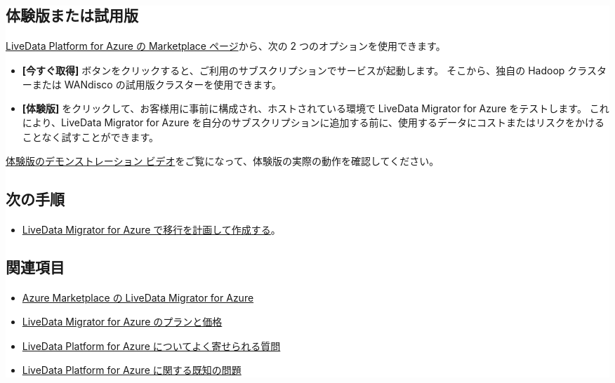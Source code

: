 ## <a name="test-drive-or-trial"></a>体験版または試用版

[LiveData Platform for Azure の Marketplace ページ](https://azuremarketplace.microsoft.com/marketplace/apps/wandisco.ldma?tab=Overview)から、次の 2 つのオプションを使用できます。

- **[今すぐ取得]** ボタンをクリックすると、ご利用のサブスクリプションでサービスが起動します。 そこから、独自の Hadoop クラスターまたは WANdisco の試用版クラスターを使用できます。

- **[体験版]** をクリックして、お客様用に事前に構成され、ホストされている環境で LiveData Migrator for Azure をテストします。 これにより、LiveData Migrator for Azure を自分のサブスクリプションに追加する前に、使用するデータにコストまたはリスクをかけることなく試すことができます。

[体験版のデモンストレーション ビデオ](https://fast.wistia.net/embed/channel/qg51p8erky?wchannelid=qg51p8erky&wmediaid=ute6gsc60w)をご覧になって、体験版の実際の動作を確認してください。

## <a name="next-steps"></a>次の手順

- [LiveData Migrator for Azure で移行を計画して作成する](https://azuremarketplace.microsoft.com/marketplace/apps/wandisco.ldma)。

## <a name="see-also"></a>関連項目

- [Azure Marketplace の LiveData Migrator for Azure](https://azuremarketplace.microsoft.com/marketplace/apps/wandisco.ldma?tab=Overview)

- [LiveData Migrator for Azure のプランと価格](https://azuremarketplace.microsoft.com/marketplace/apps/wandisco.ldma?tab=PlansAndPricee)

- [LiveData Platform for Azure についてよく寄せられる質問](https://docs.wandisco.com/live-data-platform/docs/faq/)

- [LiveData Platform for Azure に関する既知の問題](https://docs.wandisco.com/live-data-platform/docs/known-issues/)

